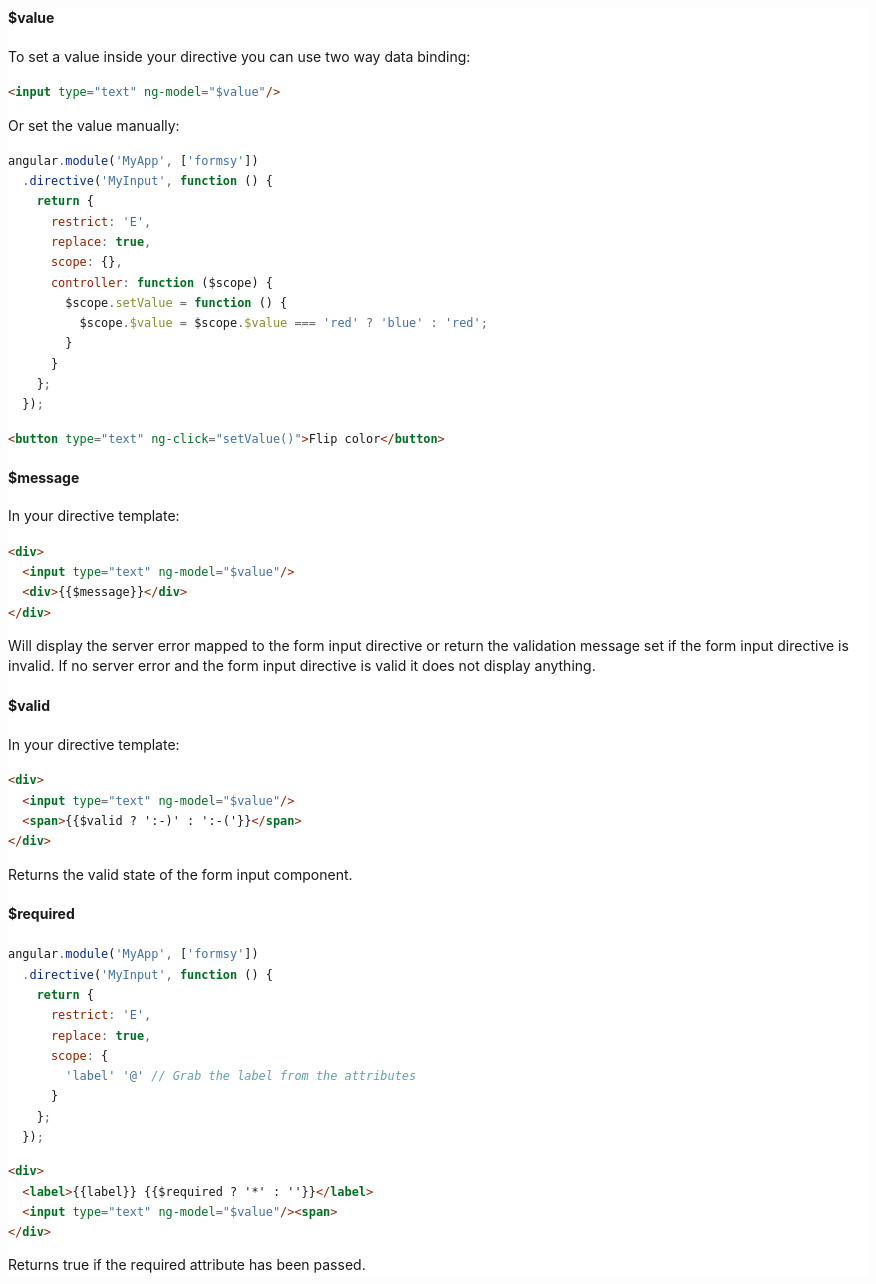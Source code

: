 #### <a name="setvalue">$value</a>
To set a value inside your directive you can use two way data binding:
```html
<input type="text" ng-model="$value"/>
```
Or set the value manually:
```javascript
angular.module('MyApp', ['formsy'])
  .directive('MyInput', function () {
    return {
      restrict: 'E',
      replace: true,
      scope: {},
      controller: function ($scope) {
        $scope.setValue = function () {
          $scope.$value = $scope.$value === 'red' ? 'blue' : 'red';
        }
      }
    };
  });
```
```html
<button type="text" ng-click="setValue()">Flip color</button>
```
#### <a name="geterrormessage">$message</a>
In your directive template:
```html
<div>
  <input type="text" ng-model="$value"/>
  <div>{{$message}}</div>
</div>
```
Will display the server error mapped to the form input directive or return the validation message set if the form input directive is invalid. If no server error and the form input directive is valid it does not display anything.

#### <a name="isvalid">$valid</a>
In your directive template:
```html
<div>
  <input type="text" ng-model="$value"/>
  <span>{{$valid ? ':-)' : ':-('}}</span>
</div>
```
Returns the valid state of the form input component.

#### <a name="isrequired">$required</a>
```javascript
angular.module('MyApp', ['formsy'])
  .directive('MyInput', function () {
    return {
      restrict: 'E',
      replace: true,
      scope: {
        'label' '@' // Grab the label from the attributes
      }
    };
  });
```
```html
<div>
  <label>{{label}} {{$required ? '*' : ''}}</label>
  <input type="text" ng-model="$value"/><span>
</div>
```
Returns true if the required attribute has been passed. 